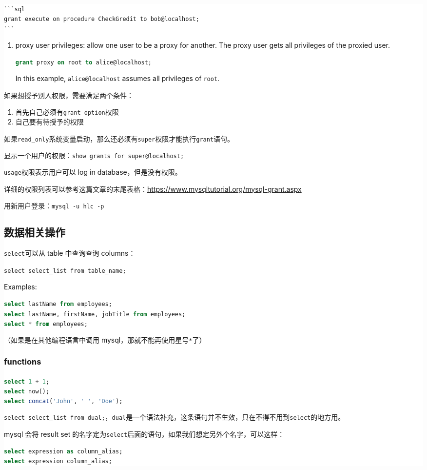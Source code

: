     ```sql
    grant execute on procedure CheckGredit to bob@localhost;
    ```

1. proxy user privileges: allow one user to be a proxy for another. The proxy user gets all privileges of the proxied user.

    ```sql
    grant proxy on root to alice@localhost;
    ```

    In this example, `alice@localhost` assumes all privileges of `root`.

如果想授予别人权限，需要满足两个条件：

1. 首先自己必须有`grant option`权限
1. 自己要有待授予的权限

如果`read_only`系统变量启动，那么还必须有`super`权限才能执行`grant`语句。

显示一个用户的权限：`show grants for super@localhost;`

`usage`权限表示用户可以 log in database，但是没有权限。

详细的权限列表可以参考这篇文章的末尾表格：<https://www.mysqltutorial.org/mysql-grant.aspx>

用新用户登录：`mysql -u hlc -p`

## 数据相关操作

`select`可以从 table 中查询查询 columns：

`select select_list from table_name;`

Examples:

```sql
select lastName from employees;
select lastName, firstName, jobTitle from employees;
select * from employees;
```

（如果是在其他编程语言中调用 mysql，那就不能再使用星号`*`了）

### functions

```sql
select 1 + 1;
select now();
select concat('John', ' ', 'Doe');
```

`select select_list from dual;`，`dual`是一个语法补充，这条语句并不生效，只在不得不用到`select`的地方用。

mysql 会将 result set 的名字定为`select`后面的语句，如果我们想定另外个名字，可以这样：

```sql
select expression as column_alias;
select expression column_alias;
```
